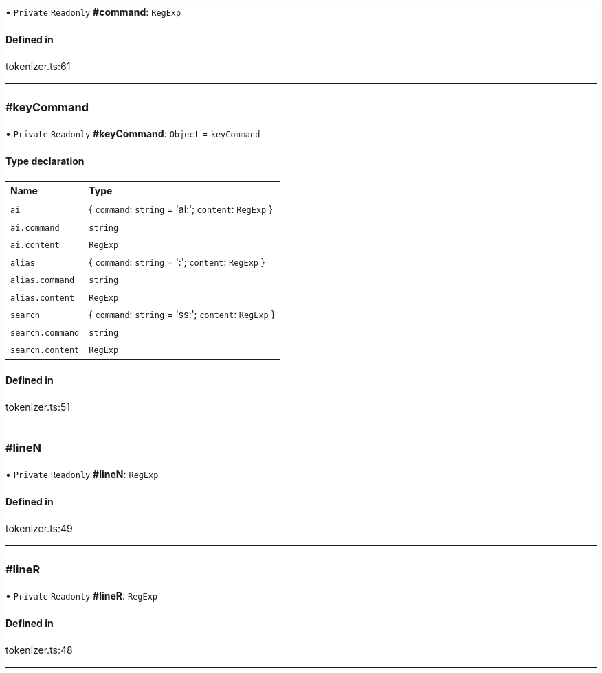 • `Private` `Readonly` **#command**: `RegExp`

#### Defined in

tokenizer.ts:61

---

### #keyCommand

• `Private` `Readonly` **#keyCommand**: `Object` = `keyCommand`

#### Type declaration

| Name             | Type                                                  |
| :--------------- | :---------------------------------------------------- |
| `ai`             | \{ `command`: `string` = 'ai:'; `content`: `RegExp` } |
| `ai.command`     | `string`                                              |
| `ai.content`     | `RegExp`                                              |
| `alias`          | \{ `command`: `string` = ':'; `content`: `RegExp` }   |
| `alias.command`  | `string`                                              |
| `alias.content`  | `RegExp`                                              |
| `search`         | \{ `command`: `string` = 'ss:'; `content`: `RegExp` } |
| `search.command` | `string`                                              |
| `search.content` | `RegExp`                                              |

#### Defined in

tokenizer.ts:51

---

### #lineN

• `Private` `Readonly` **#lineN**: `RegExp`

#### Defined in

tokenizer.ts:49

---

### #lineR

• `Private` `Readonly` **#lineR**: `RegExp`

#### Defined in

tokenizer.ts:48

---
